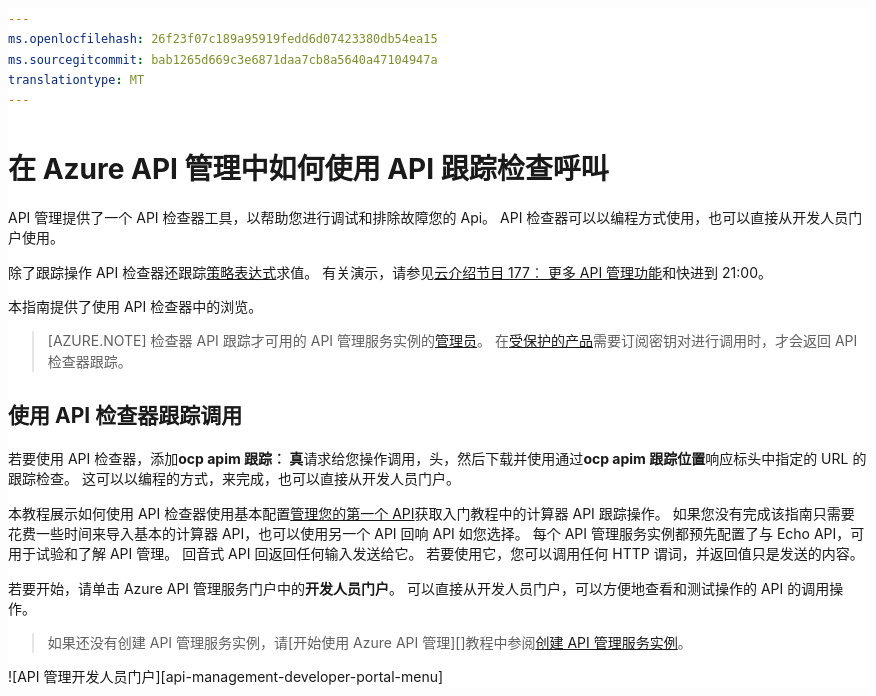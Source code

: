 ```yaml
---
ms.openlocfilehash: 26f23f07c189a95919fedd6d07423380db54ea15
ms.sourcegitcommit: bab1265d669c3e6871daa7cb8a5640a47104947a
translationtype: MT
---
```

<properties 
    pageTitle="在 Azure API 管理中如何使用 API 跟踪检查呼叫" 
    description="了解如何跟踪在 Azure API 管理使用 API 检查器的调用。" 
    services="api-management" 
    documentationCenter="" 
    authors="steved0x" 
    manager="dwrede" 
    editor=""/>

<tags 
    ms.service="api-management" 
    ms.workload="mobile" 
    ms.tgt_pltfrm="na" 
    ms.devlang="na" 
    ms.topic="article" 
    ms.date="08/31/2015" 
    ms.author="sdanie"/>

# 在 Azure API 管理中如何使用 API 跟踪检查呼叫

API 管理提供了一个 API 检查器工具，以帮助您进行调试和排除故障您的 Api。 API 检查器可以以编程方式使用，也可以直接从开发人员门户使用。 

除了跟踪操作 API 检查器还跟踪[策略表达式](https://msdn.microsoft.com/library/azure/dn910913.aspx)求值。 有关演示，请参见[云介绍节目 177︰ 更多 API 管理功能](https://azure.microsoft.com/documentation/videos/episode-177-more-api-management-features-with-vlad-vinogradsky/)和快进到 21:00。

本指南提供了使用 API 检查器中的浏览。

>[AZURE.NOTE] 检查器 API 跟踪才可用的 API 管理服务实例的[管理员](api-management-howto-create-groups.md)。 在[受保护的产品](api-management-howto-add-products.md)需要订阅密钥对进行调用时，才会返回 API 检查器跟踪。 

## <a name="trace-call"> </a> 使用 API 检查器跟踪调用

若要使用 API 检查器，添加**ocp apim 跟踪︰ 真**请求给您操作调用，头，然后下载并使用通过**ocp apim 跟踪位置**响应标头中指定的 URL 的跟踪检查。 这可以以编程的方式，来完成，也可以直接从开发人员门户。

本教程展示如何使用 API 检查器使用基本配置[管理您的第一个 API](api-management-get-started.md)获取入门教程中的计算器 API 跟踪操作。 如果您没有完成该指南只需要花费一些时间来导入基本的计算器 API，也可以使用另一个 API 回响 API 如您选择。 每个 API 管理服务实例都预先配置了与 Echo API，可用于试验和了解 API 管理。 回音式 API 回返回任何输入发送给它。 若要使用它，您可以调用任何 HTTP 谓词，并返回值只是发送的内容。 



若要开始，请单击 Azure API 管理服务门户中的**开发人员门户**。 可以直接从开发人员门户，可以方便地查看和测试操作的 API 的调用操作。

>如果还没有创建 API 管理服务实例，请[开始使用 Azure API 管理][]教程中参阅[创建 API 管理服务实例][]。

![API 管理开发人员门户][api-management-developer-portal-menu]


[使用 API 检查器跟踪调用]: #trace-call
[检查跟踪]: #inspect-trace
[下一步行动]: #next-steps
[配置 API 设置]: api-management-howto-create-apis.md#configure-api-settings
[响应]: api-management-howto-add-operations.md#responses
[如何创建和发布产品]: api-management-howto-add-products.md
[Azure API 管理入门]: api-management-get-started.md
[创建 API 管理服务实例]: api-management-get-started.md#create-service-instance
[开始使用高级 API 配置]: api-management-get-started-advanced.md
[管理门户]: https://manage.windowsazure.com/
[api 的管理-开发-门户-菜单]: ./media/api-management-howto-api-inspector/api-management-developer-portal-menu.png
[api 管理 api]: ./media/api-management-howto-api-inspector/api-management-api.png
[api 的管理-回响的 api 的获取]: ./media/api-management-howto-api-inspector/api-management-echo-api-get.png
[api 管理开发参数]: ./media/api-management-howto-api-inspector/api-management-developer-key.png
[api 管理打开控制台]: ./media/api-management-howto-api-inspector/api-management-open-console.png
[api 管理 http get]: ./media/api-management-howto-api-inspector/api-management-http-get.png
[api 管理发送结果]: ./media/api-management-howto-api-inspector/api-management-send-results.png